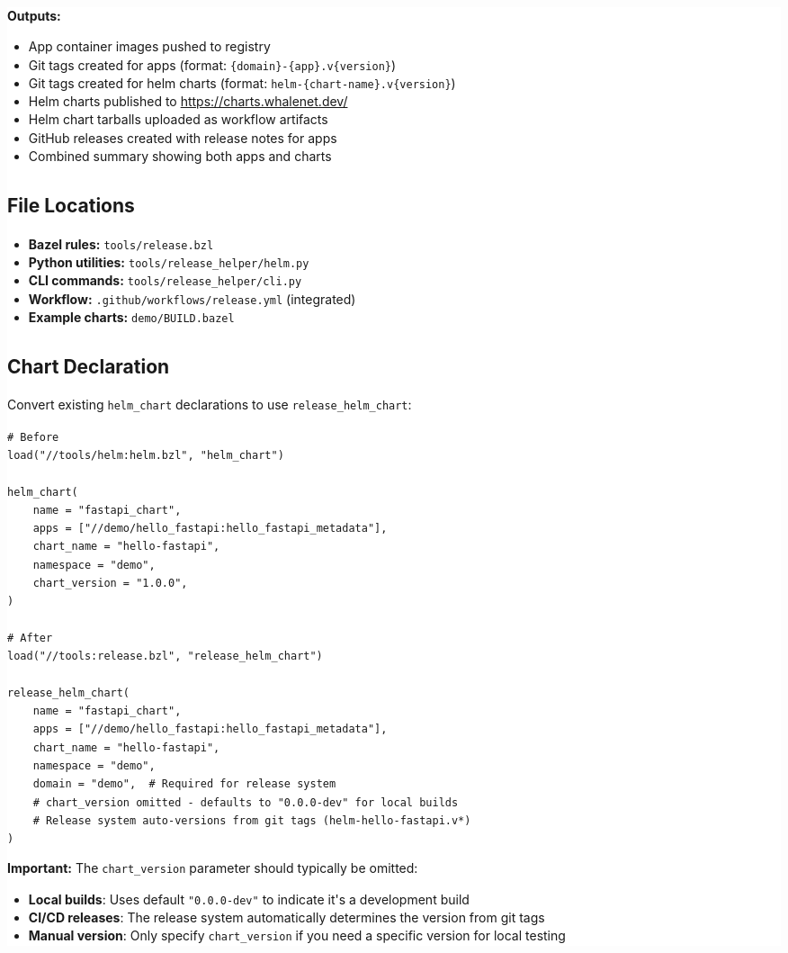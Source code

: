 **Outputs:**
- App container images pushed to registry
- Git tags created for apps (format: `{domain}-{app}.v{version}`)
- Git tags created for helm charts (format: `helm-{chart-name}.v{version}`)
- Helm charts published to https://charts.whalenet.dev/
- Helm chart tarballs uploaded as workflow artifacts
- GitHub releases created with release notes for apps
- Combined summary showing both apps and charts

## File Locations

- **Bazel rules:** `tools/release.bzl`
- **Python utilities:** `tools/release_helper/helm.py`
- **CLI commands:** `tools/release_helper/cli.py`
- **Workflow:** `.github/workflows/release.yml` (integrated)
- **Example charts:** `demo/BUILD.bazel`

## Chart Declaration

Convert existing `helm_chart` declarations to use `release_helm_chart`:

```starlark
# Before
load("//tools/helm:helm.bzl", "helm_chart")

helm_chart(
    name = "fastapi_chart",
    apps = ["//demo/hello_fastapi:hello_fastapi_metadata"],
    chart_name = "hello-fastapi",
    namespace = "demo",
    chart_version = "1.0.0",
)

# After
load("//tools:release.bzl", "release_helm_chart")

release_helm_chart(
    name = "fastapi_chart",
    apps = ["//demo/hello_fastapi:hello_fastapi_metadata"],
    chart_name = "hello-fastapi",
    namespace = "demo",
    domain = "demo",  # Required for release system
    # chart_version omitted - defaults to "0.0.0-dev" for local builds
    # Release system auto-versions from git tags (helm-hello-fastapi.v*)
)
```

**Important:** The `chart_version` parameter should typically be omitted:
- **Local builds**: Uses default `"0.0.0-dev"` to indicate it's a development build
- **CI/CD releases**: The release system automatically determines the version from git tags
- **Manual version**: Only specify `chart_version` if you need a specific version for local testing
